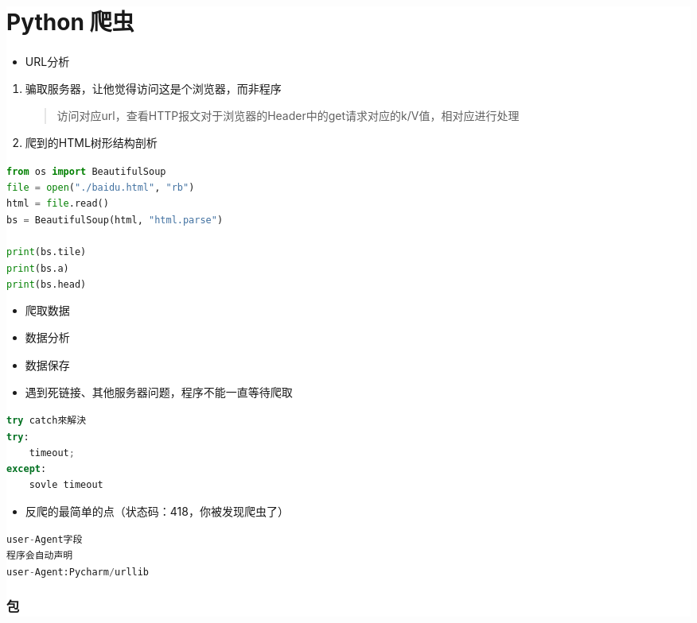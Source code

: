# Python 爬虫







- URL分析

1. 骗取服务器，让他觉得访问这是个浏览器，而非程序

   > ​	访问对应url，查看HTTP报文对于浏览器的Header中的get请求对应的k/V值，相对应进行处理

2. 爬到的HTML树形结构剖析

```python
from os import BeautifulSoup
file = open("./baidu.html", "rb")
html = file.read()
bs = BeautifulSoup(html, "html.parse")

print(bs.tile)
print(bs.a)
print(bs.head)
```



- 爬取数据
- 数据分析
- 数据保存



- 遇到死链接、其他服务器问题，程序不能一直等待爬取

```python
try catch來解決
try:
	timeout;
except:
	sovle timeout
```



- 反爬的最简单的点（状态码：418，你被发现爬虫了）

```python
user-Agent字段
程序会自动声明
user-Agent:Pycharm/urllib
```







### 包
